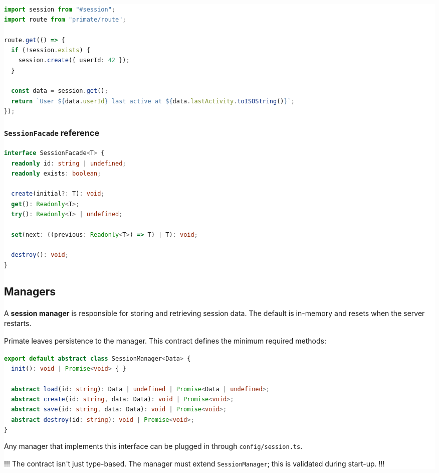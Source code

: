 ```ts
import session from "#session";
import route from "primate/route";

route.get(() => {
  if (!session.exists) {
    session.create({ userId: 42 });
  }

  const data = session.get();
  return `User ${data.userId} last active at ${data.lastActivity.toISOString()}`;
});
```


### `SessionFacade` reference

```ts
interface SessionFacade<T> {
  readonly id: string | undefined;
  readonly exists: boolean;

  create(initial?: T): void;
  get(): Readonly<T>;
  try(): Readonly<T> | undefined;

  set(next: ((previous: Readonly<T>) => T) | T): void;

  destroy(): void;
}
```

## Managers

A **session manager** is responsible for storing and retrieving session data.
The default is in-memory and resets when the server restarts.

Primate leaves persistence to the manager. This contract defines the minimum
required methods:

```ts
export default abstract class SessionManager<Data> {
  init(): void | Promise<void> { }

  abstract load(id: string): Data | undefined | Promise<Data | undefined>;
  abstract create(id: string, data: Data): void | Promise<void>;
  abstract save(id: string, data: Data): void | Promise<void>;
  abstract destroy(id: string): void | Promise<void>;
}
```

Any manager that implements this interface can be plugged in through
`config/session.ts`.

!!!
The contract isn't just type-based. The manager must extend `SessionManager`;
this is validated during start-up.
!!!
